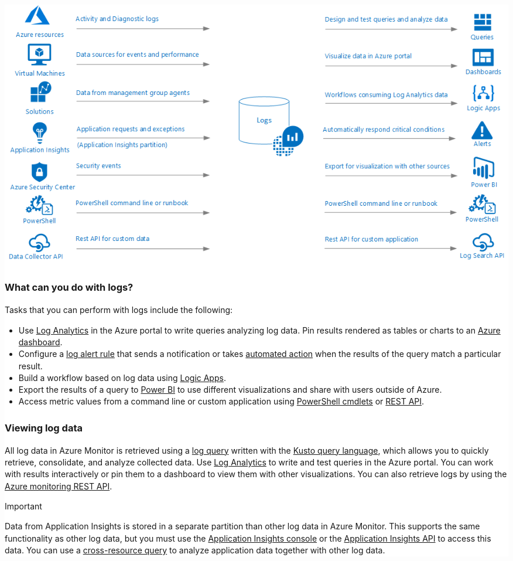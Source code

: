 ![Logs overview](media/data-collection/logs-overview.png)

### What can you do with logs?
Tasks that you can perform with logs include the following:

- Use [Log Analytics](../log-query/get-started-portal.md) in the Azure portal to write queries analyzing log data. Pin results rendered as tables or charts to an [Azure dashboard](../../azure-portal/azure-portal-dashboards.md).
- Configure a [log alert rule](alerts-log.md) that sends a notification or takes [automated action](action-groups.md) when the results of the query match a particular result.
- Build a workflow based on log data using [Logic Apps](~/articles/logic-apps/index.yml).
- Export the results of a query to [Power BI](powerbi.md) to use different visualizations and share with users outside of Azure.
- Access metric values from a command line or custom application using [PowerShell cmdlets](https://docs.microsoft.com/powershell/module/azurerm.operationalinsights/?view=azurermps-6.8.1) or [REST API](https://dev.loganalytics.io/).

### Viewing log data
All log data in Azure Monitor is retrieved using a [log query](../log-query/log-query-overview.md) written with the [Kusto query language](../log-query/get-started-queries.md), which allows you to quickly retrieve, consolidate, and analyze collected data. Use [Log Analytics](../log-query/portals.md) to write and test queries in the Azure portal. You can work with results interactively or pin them to a dashboard to view them with other visualizations. You can also retrieve logs by using the [Azure monitoring REST API](../../monitoring-and-diagnostics/monitoring-rest-api-walkthrough.md).

> [!IMPORTANT]
> Data from Application Insights is stored in a separate partition than other log data in Azure Monitor. This supports the same functionality as other log data, but you must use the [Application Insights console](../app/analytics.md) or the [Application Insights API](https://dev.applicationinsights.io/) to access this data. You can use a [cross-resource query](../log-query/cross-workspace-query.md) to analyze application data together with other log data.
